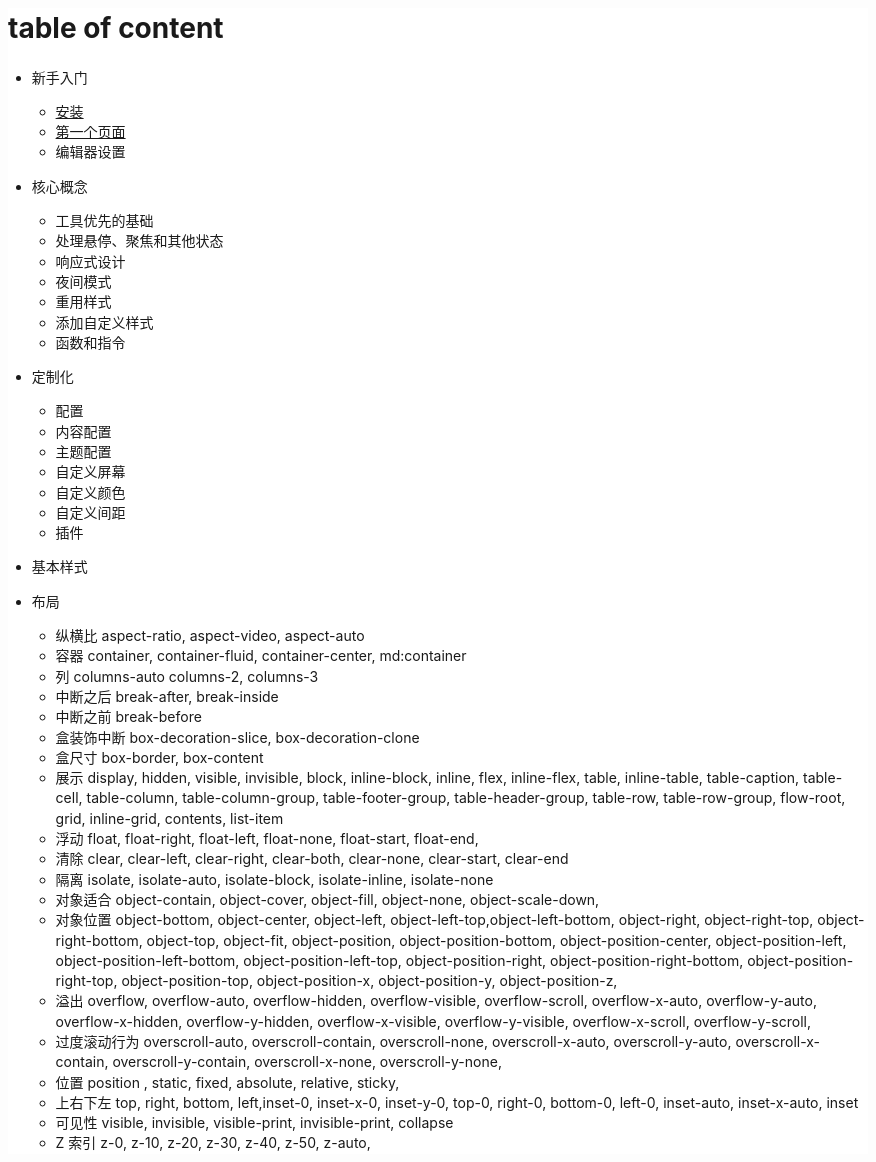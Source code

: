 # table of content

- 新手入门
  - [安装](install.md)
  - [第一个页面](first-page.md)
  - 编辑器设置
- 核心概念
  - 工具优先的基础
  - 处理悬停、聚焦和其他状态
  - 响应式设计
  - 夜间模式
  - 重用样式
  - 添加自定义样式
  - 函数和指令
- 定制化
  - 配置
  - 内容配置
  - 主题配置
  - 自定义屏幕
  - 自定义颜色
  - 自定义间距
  - 插件
- 基本样式
- 布局

  - 纵横比 aspect-ratio, aspect-video, aspect-auto
  - 容器 container, container-fluid, container-center, md:container
  - 列 columns-auto columns-2, columns-3
  - 中断之后 break-after, break-inside
  - 中断之前 break-before
  - 盒装饰中断 box-decoration-slice, box-decoration-clone
  - 盒尺寸 box-border, box-content
  - 展示 display, hidden, visible, invisible, block, inline-block, inline, flex, inline-flex, table, inline-table, table-caption, table-cell, table-column, table-column-group, table-footer-group, table-header-group, table-row, table-row-group, flow-root, grid, inline-grid, contents, list-item
  - 浮动 float, float-right, float-left, float-none, float-start, float-end,
  - 清除 clear, clear-left, clear-right, clear-both, clear-none, clear-start, clear-end
  - 隔离 isolate, isolate-auto, isolate-block, isolate-inline, isolate-none
  - 对象适合 object-contain, object-cover, object-fill, object-none, object-scale-down,
  - 对象位置 object-bottom, object-center, object-left, object-left-top,object-left-bottom, object-right, object-right-top, object-right-bottom, object-top, object-fit, object-position, object-position-bottom, object-position-center, object-position-left, object-position-left-bottom, object-position-left-top, object-position-right, object-position-right-bottom, object-position-right-top, object-position-top, object-position-x, object-position-y, object-position-z,
  - 溢出 overflow, overflow-auto, overflow-hidden, overflow-visible, overflow-scroll, overflow-x-auto, overflow-y-auto, overflow-x-hidden, overflow-y-hidden, overflow-x-visible, overflow-y-visible, overflow-x-scroll, overflow-y-scroll,
  - 过度滚动行为 overscroll-auto, overscroll-contain, overscroll-none, overscroll-x-auto, overscroll-y-auto, overscroll-x-contain, overscroll-y-contain, overscroll-x-none, overscroll-y-none,
  - 位置 position , static, fixed, absolute, relative, sticky,
  - 上右下左 top, right, bottom, left,inset-0, inset-x-0, inset-y-0, top-0, right-0, bottom-0, left-0, inset-auto, inset-x-auto, inset
  - 可见性 visible, invisible, visible-print, invisible-print, collapse
  - Z 索引 z-0, z-10, z-20, z-30, z-40, z-50, z-auto,
